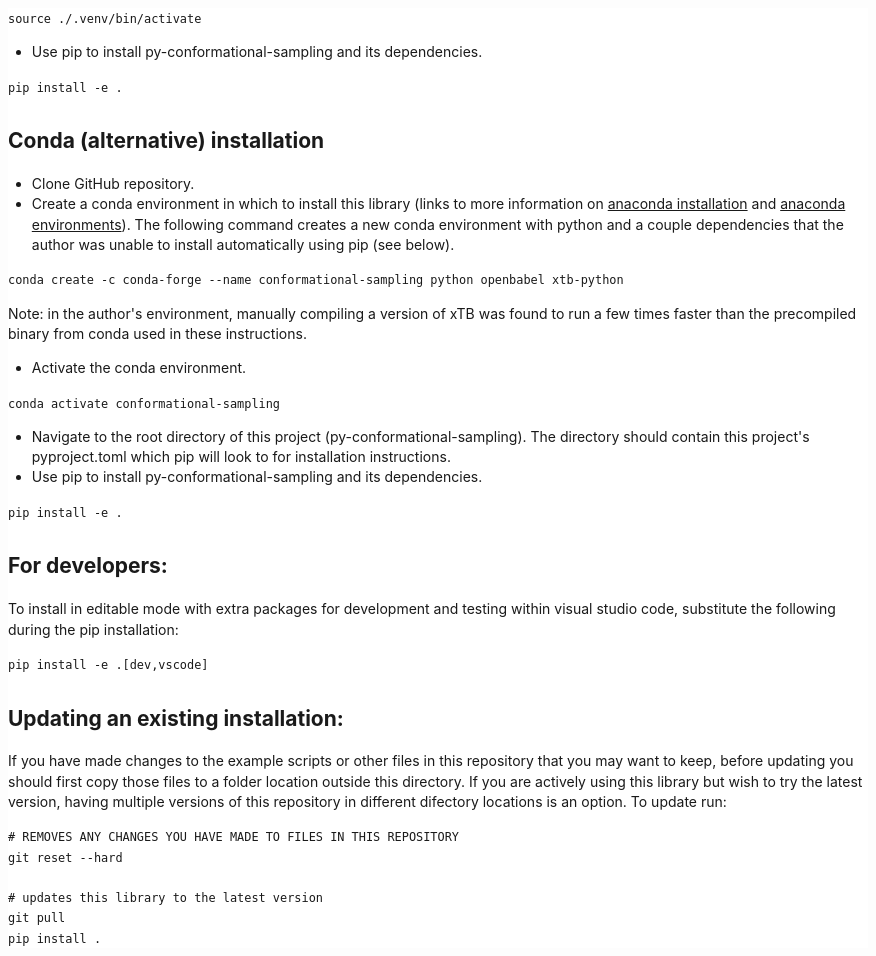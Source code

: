 ```
source ./.venv/bin/activate
```

* Use pip to install py-conformational-sampling and its dependencies.

```
pip install -e .
```

## Conda (alternative) installation

* Clone GitHub repository.
* Create a conda environment in which to install this library (links to more information on [anaconda installation](https://conda.io/projects/conda/en/latest/user-guide/install/index.html) and [anaconda environments](https://conda.io/projects/conda/en/latest/user-guide/tasks/manage-environments.html)). The following command creates a new conda environment with python and a couple dependencies that the author was unable to install automatically using pip (see below).

```
conda create -c conda-forge --name conformational-sampling python openbabel xtb-python
```

Note: in the author's environment, manually compiling a version of xTB was found to run a few times faster than the precompiled binary from conda used in these instructions.

* Activate the conda environment.

```
conda activate conformational-sampling
```

* Navigate to the root directory of this project (py-conformational-sampling). The directory should contain this project's pyproject.toml which pip will look to for installation instructions.
* Use pip to install py-conformational-sampling and its dependencies.

```
pip install -e .
```

## For developers:

To install in editable mode with extra packages for development and testing within visual studio code, substitute the following during the pip installation:

```
pip install -e .[dev,vscode]
```

## Updating an existing installation:
If you have made changes to the example scripts or other files in this repository that you may want to keep, before updating you should first copy those files to a folder location outside this directory. If you are actively using this library but wish to try the latest version, having multiple versions of this repository in different difectory locations is an option. To update run:

```
# REMOVES ANY CHANGES YOU HAVE MADE TO FILES IN THIS REPOSITORY
git reset --hard

# updates this library to the latest version
git pull
pip install .
```
